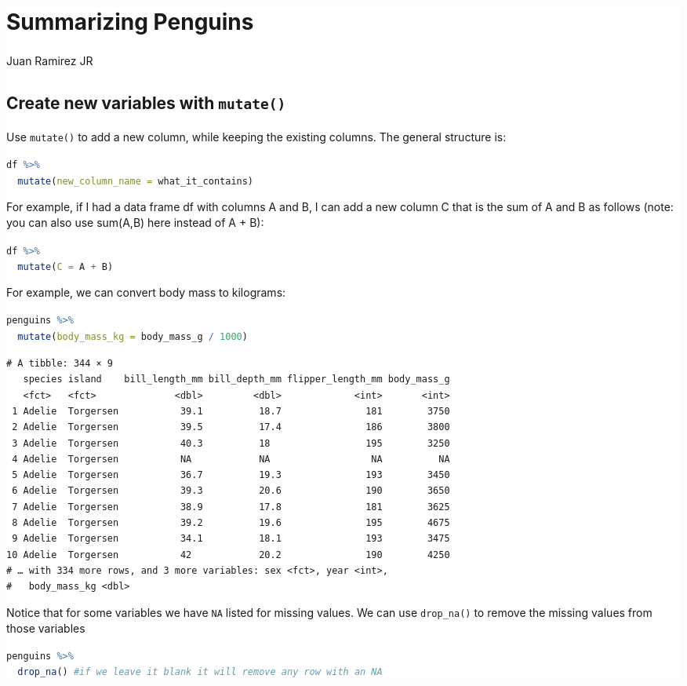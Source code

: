 Summarizing Penguins
================
Juan Ramirez JR

## Create new variables with `mutate()`

Use `mutate()` to add a new column, while keeping the existing columns.
The general structure is:

``` r
df %>%
  mutate(new_column_name = what_it_contains)
```

For example, if I had a data frame df with columns A and B, I can add a
new column C that is the sum of A and B as follows (note: you can also
use sum(A,B) here instead of A + B):

``` r
df %>%
  mutate(C = A + B)
```

For example, we can convert body mass to kilograms:

``` r
penguins %>%
  mutate(body_mass_kg = body_mass_g / 1000)
```

    # A tibble: 344 × 9
       species island    bill_length_mm bill_depth_mm flipper_length_mm body_mass_g
       <fct>   <fct>              <dbl>         <dbl>             <int>       <int>
     1 Adelie  Torgersen           39.1          18.7               181        3750
     2 Adelie  Torgersen           39.5          17.4               186        3800
     3 Adelie  Torgersen           40.3          18                 195        3250
     4 Adelie  Torgersen           NA            NA                  NA          NA
     5 Adelie  Torgersen           36.7          19.3               193        3450
     6 Adelie  Torgersen           39.3          20.6               190        3650
     7 Adelie  Torgersen           38.9          17.8               181        3625
     8 Adelie  Torgersen           39.2          19.6               195        4675
     9 Adelie  Torgersen           34.1          18.1               193        3475
    10 Adelie  Torgersen           42            20.2               190        4250
    # … with 334 more rows, and 3 more variables: sex <fct>, year <int>,
    #   body_mass_kg <dbl>

Notice that for some variables we have `NA` listed for missing values.
We can use `drop_na()` to remove the missing values from those variables

``` r
penguins %>% 
  drop_na() #if we leave it blank it will remove any row with an NA
```
